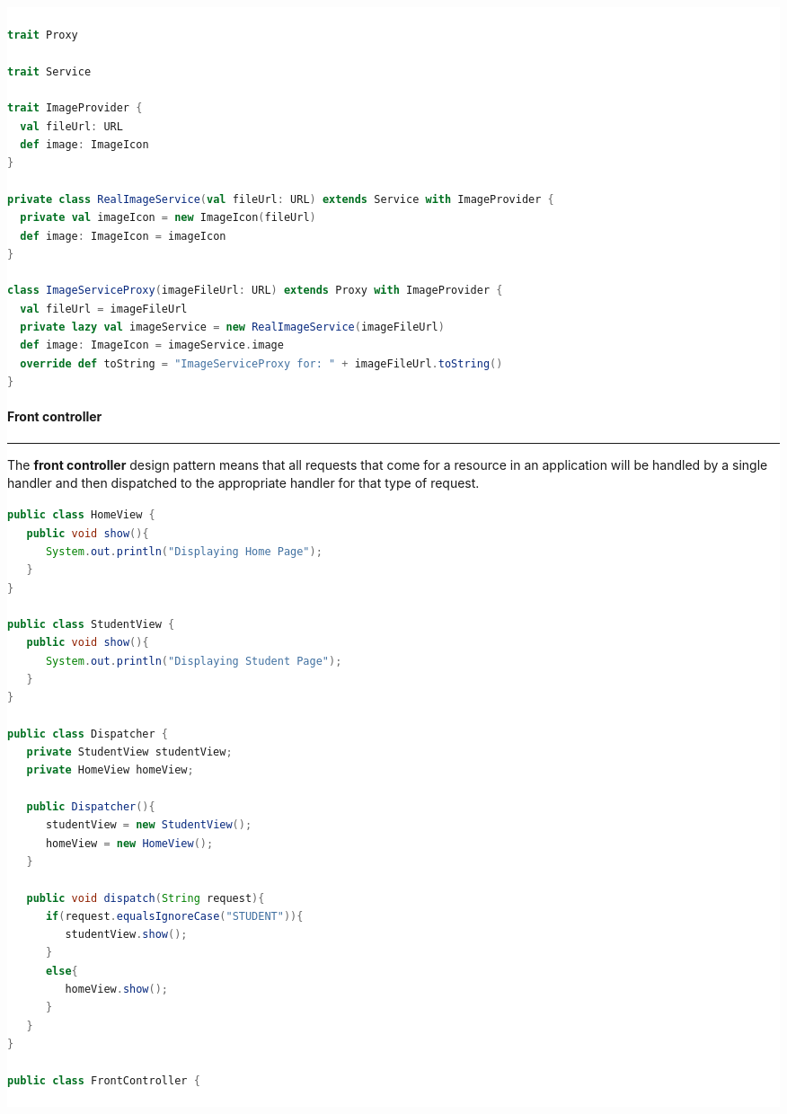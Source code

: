 ```scala

trait Proxy 

trait Service

trait ImageProvider {
  val fileUrl: URL
  def image: ImageIcon
}

private class RealImageService(val fileUrl: URL) extends Service with ImageProvider {
  private val imageIcon = new ImageIcon(fileUrl)
  def image: ImageIcon = imageIcon
}

class ImageServiceProxy(imageFileUrl: URL) extends Proxy with ImageProvider {
  val fileUrl = imageFileUrl
  private lazy val imageService = new RealImageService(imageFileUrl)
  def image: ImageIcon = imageService.image
  override def toString = "ImageServiceProxy for: " + imageFileUrl.toString()
}
```

#### Front controller
***

The **front controller** design pattern means that all requests that come for a resource in an application will be handled by a single handler and then dispatched to the appropriate handler for that type of request. 

```java
public class HomeView {
   public void show(){
      System.out.println("Displaying Home Page");
   }
}

public class StudentView {
   public void show(){
      System.out.println("Displaying Student Page");
   }
}

public class Dispatcher {
   private StudentView studentView;
   private HomeView homeView;
   
   public Dispatcher(){
      studentView = new StudentView();
      homeView = new HomeView();
   }

   public void dispatch(String request){
      if(request.equalsIgnoreCase("STUDENT")){
         studentView.show();
      }
      else{
         homeView.show();
      }	
   }
}

public class FrontController {
	
```